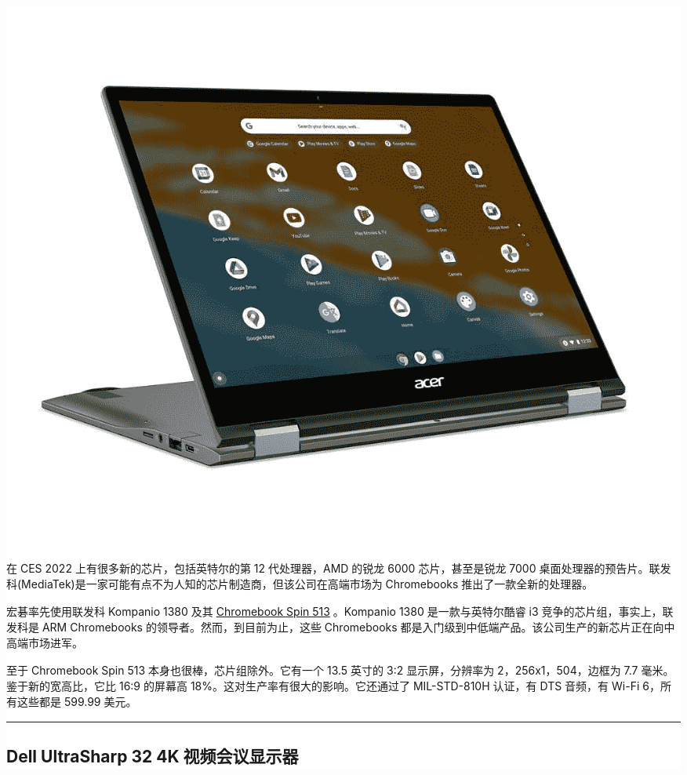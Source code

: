 ![Chromebook Spin 513 CP513-2H](img/0115001b622242959f08f2abc0707ac8.png)

在 CES 2022 上有很多新的芯片，包括英特尔的第 12 代处理器，AMD 的锐龙 6000 芯片，甚至是锐龙 7000 桌面处理器的预告片。联发科(MediaTek)是一家可能有点不为人知的芯片制造商，但该公司在高端市场为 Chromebooks 推出了一款全新的处理器。

宏碁率先使用联发科 Kompanio 1380 及其 [Chromebook Spin 513](https://www.xda-developers.com/acer-chromebooks-ces-2022/) 。Kompanio 1380 是一款与英特尔酷睿 i3 竞争的芯片组，事实上，联发科是 ARM Chromebooks 的领导者。然而，到目前为止，这些 Chromebooks 都是入门级到中低端产品。该公司生产的新芯片正在向中高端市场进军。

至于 Chromebook Spin 513 本身也很棒，芯片组除外。它有一个 13.5 英寸的 3:2 显示屏，分辨率为 2，256x1，504，边框为 7.7 毫米。鉴于新的宽高比，它比 16:9 的屏幕高 18%。这对生产率有很大的影响。它还通过了 MIL-STD-810H 认证，有 DTS 音频，有 Wi-Fi 6，所有这些都是 599.99 美元。

* * *

## Dell UltraSharp 32 4K 视频会议显示器
